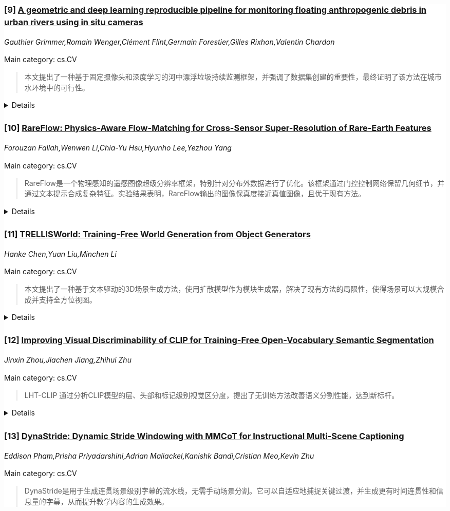 
### [9] [A geometric and deep learning reproducible pipeline for monitoring floating anthropogenic debris in urban rivers using in situ cameras](https://arxiv.org/abs/2510.23798)
*Gauthier Grimmer,Romain Wenger,Clément Flint,Germain Forestier,Gilles Rixhon,Valentin Chardon*

Main category: cs.CV

> 本文提出了一种基于固定摄像头和深度学习的河中漂浮垃圾持续监测框架，并强调了数据集创建的重要性，最终证明了该方法在城市水环境中的可行性。

<details><summary>Details</summary></details>


### [10] [RareFlow: Physics-Aware Flow-Matching for Cross-Sensor Super-Resolution of Rare-Earth Features](https://arxiv.org/abs/2510.23816)
*Forouzan Fallah,Wenwen Li,Chia-Yu Hsu,Hyunho Lee,Yezhou Yang*

Main category: cs.CV

> RareFlow是一个物理感知的遥感图像超级分辨率框架，特别针对分布外数据进行了优化。该框架通过门控控制网络保留几何细节，并通过文本提示合成复杂特征。实验结果表明，RareFlow输出的图像保真度接近真值图像，且优于现有方法。

<details><summary>Details</summary></details>


### [11] [TRELLISWorld: Training-Free World Generation from Object Generators](https://arxiv.org/abs/2510.23880)
*Hanke Chen,Yuan Liu,Minchen Li*

Main category: cs.CV

> 本文提出了一种基于文本驱动的3D场景生成方法，使用扩散模型作为模块生成器，解决了现有方法的局限性，使得场景可以大规模合成并支持全方位视图。

<details><summary>Details</summary></details>


### [12] [Improving Visual Discriminability of CLIP for Training-Free Open-Vocabulary Semantic Segmentation](https://arxiv.org/abs/2510.23894)
*Jinxin Zhou,Jiachen Jiang,Zhihui Zhu*

Main category: cs.CV

> LHT-CLIP 通过分析CLIP模型的层、头部和标记级别视觉区分度，提出了无训练方法改善语义分割性能，达到新标杆。

<details><summary>Details</summary></details>


### [13] [DynaStride: Dynamic Stride Windowing with MMCoT for Instructional Multi-Scene Captioning](https://arxiv.org/abs/2510.23907)
*Eddison Pham,Prisha Priyadarshini,Adrian Maliackel,Kanishk Bandi,Cristian Meo,Kevin Zhu*

Main category: cs.CV

> DynaStride是用于生成连贯场景级别字幕的流水线，无需手动场景分割。它可以自适应地捕捉关键过渡，并生成更有时间连贯性和信息量的字幕，从而提升教学内容的生成效果。
